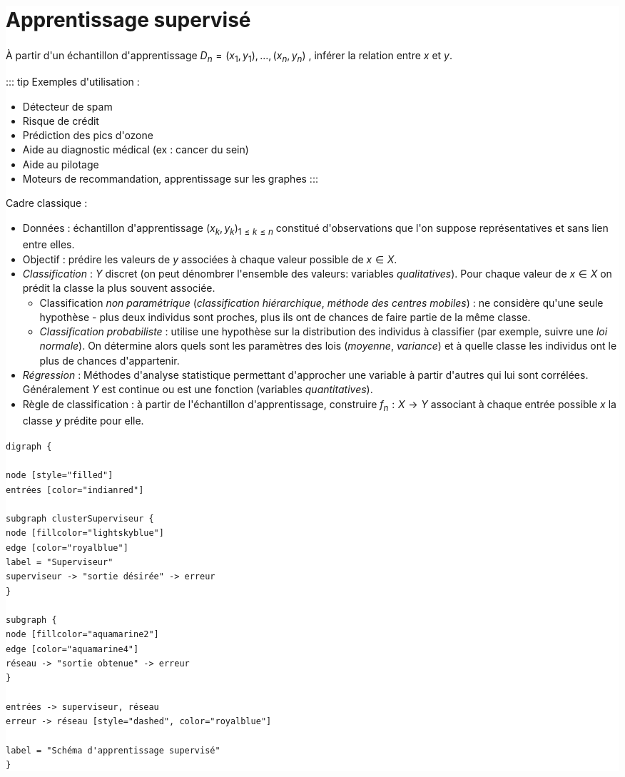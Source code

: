 # Apprentissage supervisé

À partir d'un échantillon d'apprentissage $D_n = (x_1, y_1), ... ,(x_n, y_n)$ , inférer la relation entre $x$ et $y$.

::: tip
Exemples d'utilisation :

- Détecteur de spam
- Risque de crédit
- Prédiction des pics d'ozone
- Aide au diagnostic médical (ex : cancer du sein)
- Aide au pilotage
- Moteurs de recommandation, apprentissage sur les graphes
:::

Cadre classique :

- Données : échantillon d'apprentissage $(x_k, y_k)_{1\leq k\leq n}$ constitué d'observations que l'on suppose représentatives et sans lien entre elles.
- Objectif : prédire les valeurs de $y$ associées à chaque valeur possible de $x \in X$.
- _Classification_ : $Y$ discret (on peut dénombrer l'ensemble des valeurs: variables _qualitatives_). Pour chaque valeur de $x \in X$ on prédit la classe la plus souvent associée.
  + Classification _non paramétrique_ (_classification hiérarchique_, _méthode des centres mobiles_) : ne considère qu'une seule hypothèse - plus deux individus sont proches, plus ils ont de chances de faire partie de la même classe.
  + _Classification probabiliste_ : utilise une hypothèse sur la distribution des individus à classifier (par exemple, suivre une _loi normale_). On détermine alors quels sont les paramètres des lois (_moyenne_, _variance_) et à quelle classe les individus ont le plus de chances d'appartenir.
- _Régression_ : Méthodes d'analyse statistique permettant d'approcher une variable à partir d'autres qui lui sont corrélées. Généralement $Y$ est continue ou est une fonction (variables _quantitatives_).
- Règle de classification : à partir de l'échantillon d'apprentissage, construire $f_n : X \rightarrow Y$ associant à chaque entrée possible $x$ la classe $y$ prédite pour elle.


```
digraph {

node [style="filled"]
entrées [color="indianred"]

subgraph clusterSuperviseur {
node [fillcolor="lightskyblue"]
edge [color="royalblue"]
label = "Superviseur"
superviseur -> "sortie désirée" -> erreur
}

subgraph {
node [fillcolor="aquamarine2"]
edge [color="aquamarine4"]
réseau -> "sortie obtenue" -> erreur
}

entrées -> superviseur, réseau
erreur -> réseau [style="dashed", color="royalblue"]

label = "Schéma d'apprentissage supervisé"
}
```
